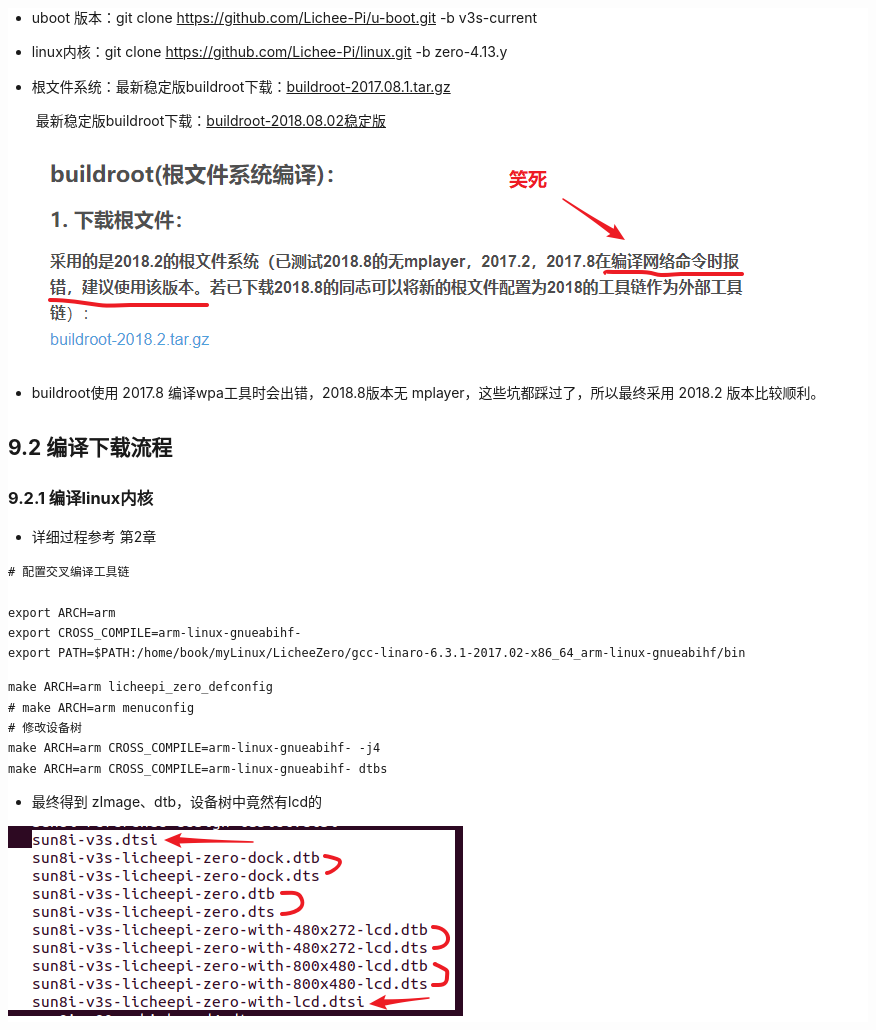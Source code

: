 

- uboot 版本：git clone https://github.com/Lichee-Pi/u-boot.git -b v3s-current

- linux内核：git clone https://github.com/Lichee-Pi/linux.git -b zero-4.13.y

- 根文件系统：最新稳定版buildroot下载：[buildroot-2017.08.1.tar.gz](https://buildroot.org/downloads/buildroot-2017.08.1.tar.gz)

  ​					   最新稳定版buildroot下载：[buildroot-2018.08.02稳定版](https://buildroot.org/downloads/buildroot-2018.08.2.tar.gz)
  
  ​			![image-20220227235114608](荔枝派zero.assets/image-20220227235114608.png)

- buildroot使用 2017.8 编译wpa工具时会出错，2018.8版本无 mplayer，这些坑都踩过了，所以最终采用 2018.2 版本比较顺利。





## 9.2 编译下载流程

### 9.2.1 编译linux内核

- 详细过程参考 第2章

```shell
# 配置交叉编译工具链

export ARCH=arm
export CROSS_COMPILE=arm-linux-gnueabihf-
export PATH=$PATH:/home/book/myLinux/LicheeZero/gcc-linaro-6.3.1-2017.02-x86_64_arm-linux-gnueabihf/bin
```

```shell
make ARCH=arm licheepi_zero_defconfig
# make ARCH=arm menuconfig
# 修改设备树
make ARCH=arm CROSS_COMPILE=arm-linux-gnueabihf- -j4
make ARCH=arm CROSS_COMPILE=arm-linux-gnueabihf- dtbs
```

- 最终得到 zImage、dtb，设备树中竟然有lcd的

![image-20220225190926493](荔枝派zero.assets/image-20220225190926493.png)
